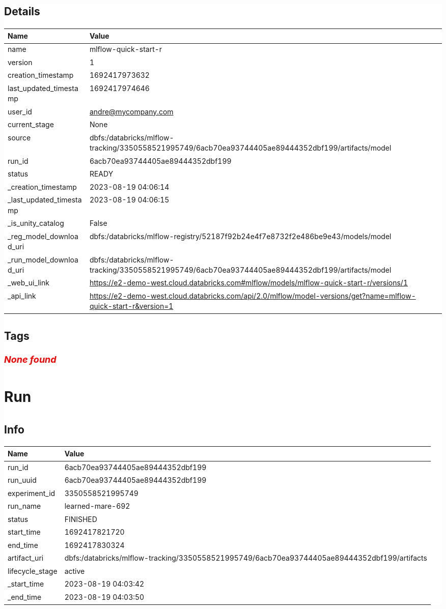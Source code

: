 ## Details
  

|Name|Value|
| :--- | :--- |
|name|mlflow-quick-start-r|
|version|1|
|creation_timestamp|1692417973632|
|last_updated_timestamp|1692417974646|
|user_id|andre@mycompany.com|
|current_stage|None|
|source|dbfs:/databricks/mlflow-tracking/3350558521995749/6acb70ea93744405ae89444352dbf199/artifacts/model|
|run_id|6acb70ea93744405ae89444352dbf199|
|status|READY|
|_creation_timestamp|2023-08-19 04:06:14|
|_last_updated_timestamp|2023-08-19 04:06:15|
|_is_unity_catalog|False|
|_reg_model_download_uri|dbfs:/databricks/mlflow-registry/52187f92b24e4f7e8732f2e486be9e43/models/model|
|_run_model_download_uri|dbfs:/databricks/mlflow-tracking/3350558521995749/6acb70ea93744405ae89444352dbf199/artifacts/model|
|_web_ui_link|https://e2-demo-west.cloud.databricks.com#mlflow/models/mlflow-quick-start-r/versions/1|
|_api_link|https://e2-demo-west.cloud.databricks.com/api/2.0/mlflow/model-versions/get?name=mlflow-quick-start-r&version=1|

## Tags
  
**_<font color="red" size="+1">None found</font>_**
# Run

## Info
  

|Name|Value|
| :--- | :--- |
|run_id|6acb70ea93744405ae89444352dbf199|
|run_uuid|6acb70ea93744405ae89444352dbf199|
|experiment_id|3350558521995749|
|run_name|learned-mare-692|
|status|FINISHED|
|start_time|1692417821720|
|end_time|1692417830324|
|artifact_uri|dbfs:/databricks/mlflow-tracking/3350558521995749/6acb70ea93744405ae89444352dbf199/artifacts|
|lifecycle_stage|active|
|_start_time|2023-08-19 04:03:42|
|_end_time|2023-08-19 04:03:50|
